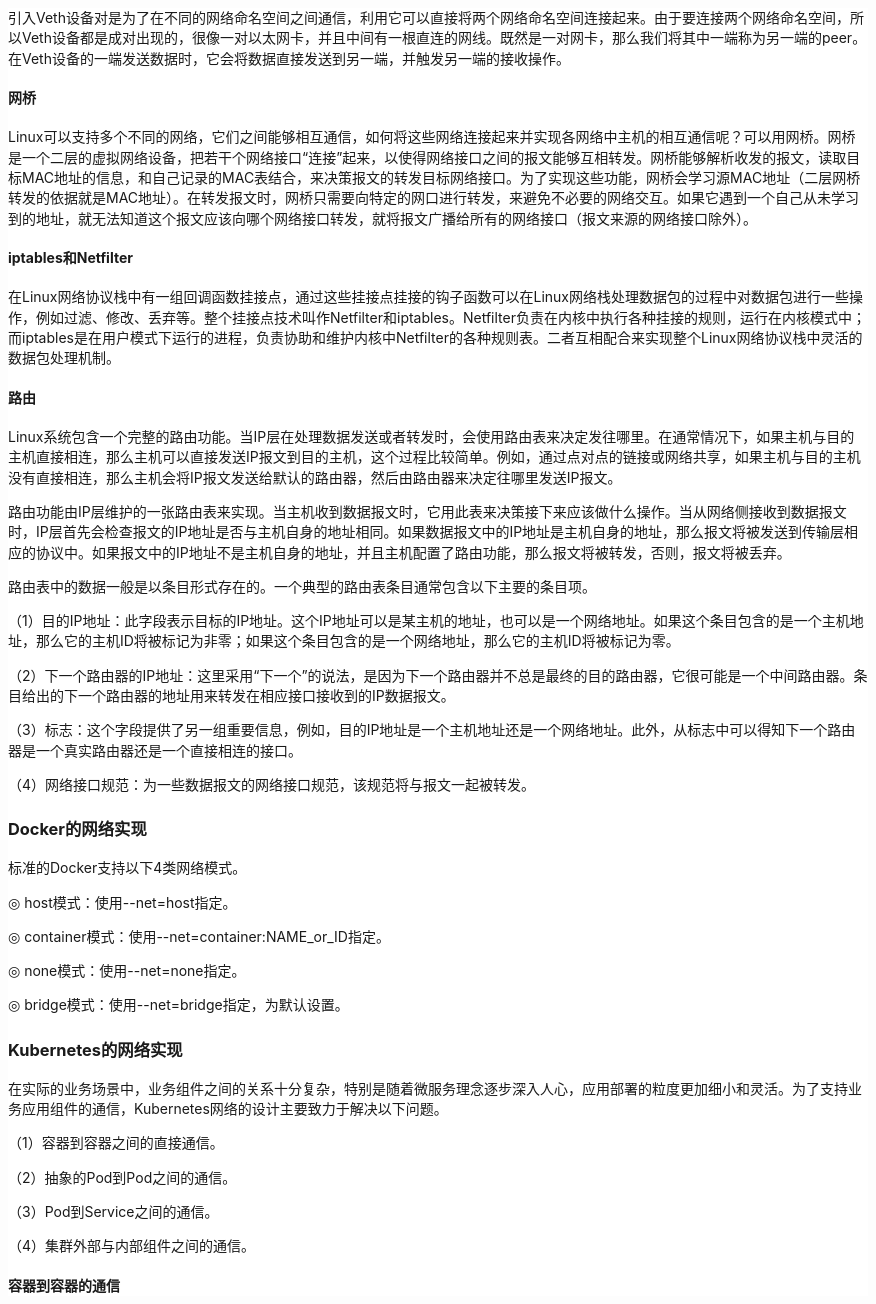 引入Veth设备对是为了在不同的网络命名空间之间通信，利用它可以直接将两个网络命名空间连接起来。由于要连接两个网络命名空间，所以Veth设备都是成对出现的，很像一对以太网卡，并且中间有一根直连的网线。既然是一对网卡，那么我们将其中一端称为另一端的peer。在Veth设备的一端发送数据时，它会将数据直接发送到另一端，并触发另一端的接收操作。

#### 网桥

Linux可以支持多个不同的网络，它们之间能够相互通信，如何将这些网络连接起来并实现各网络中主机的相互通信呢？可以用网桥。网桥是一个二层的虚拟网络设备，把若干个网络接口“连接”起来，以使得网络接口之间的报文能够互相转发。网桥能够解析收发的报文，读取目标MAC地址的信息，和自己记录的MAC表结合，来决策报文的转发目标网络接口。为了实现这些功能，网桥会学习源MAC地址（二层网桥转发的依据就是MAC地址）。在转发报文时，网桥只需要向特定的网口进行转发，来避免不必要的网络交互。如果它遇到一个自己从未学习到的地址，就无法知道这个报文应该向哪个网络接口转发，就将报文广播给所有的网络接口（报文来源的网络接口除外）。

#### iptables和Netfilter

在Linux网络协议栈中有一组回调函数挂接点，通过这些挂接点挂接的钩子函数可以在Linux网络栈处理数据包的过程中对数据包进行一些操作，例如过滤、修改、丢弃等。整个挂接点技术叫作Netfilter和iptables。Netfilter负责在内核中执行各种挂接的规则，运行在内核模式中；而iptables是在用户模式下运行的进程，负责协助和维护内核中Netfilter的各种规则表。二者互相配合来实现整个Linux网络协议栈中灵活的数据包处理机制。

#### 路由

Linux系统包含一个完整的路由功能。当IP层在处理数据发送或者转发时，会使用路由表来决定发往哪里。在通常情况下，如果主机与目的主机直接相连，那么主机可以直接发送IP报文到目的主机，这个过程比较简单。例如，通过点对点的链接或网络共享，如果主机与目的主机没有直接相连，那么主机会将IP报文发送给默认的路由器，然后由路由器来决定往哪里发送IP报文。

路由功能由IP层维护的一张路由表来实现。当主机收到数据报文时，它用此表来决策接下来应该做什么操作。当从网络侧接收到数据报文时，IP层首先会检查报文的IP地址是否与主机自身的地址相同。如果数据报文中的IP地址是主机自身的地址，那么报文将被发送到传输层相应的协议中。如果报文中的IP地址不是主机自身的地址，并且主机配置了路由功能，那么报文将被转发，否则，报文将被丢弃。

路由表中的数据一般是以条目形式存在的。一个典型的路由表条目通常包含以下主要的条目项。

（1）目的IP地址：此字段表示目标的IP地址。这个IP地址可以是某主机的地址，也可以是一个网络地址。如果这个条目包含的是一个主机地址，那么它的主机ID将被标记为非零；如果这个条目包含的是一个网络地址，那么它的主机ID将被标记为零。

（2）下一个路由器的IP地址：这里采用“下一个”的说法，是因为下一个路由器并不总是最终的目的路由器，它很可能是一个中间路由器。条目给出的下一个路由器的地址用来转发在相应接口接收到的IP数据报文。

（3）标志：这个字段提供了另一组重要信息，例如，目的IP地址是一个主机地址还是一个网络地址。此外，从标志中可以得知下一个路由器是一个真实路由器还是一个直接相连的接口。

（4）网络接口规范：为一些数据报文的网络接口规范，该规范将与报文一起被转发。

###  Docker的网络实现

标准的Docker支持以下4类网络模式。

◎ host模式：使用--net=host指定。

◎ container模式：使用--net=container:NAME_or_ID指定。

◎ none模式：使用--net=none指定。

◎ bridge模式：使用--net=bridge指定，为默认设置。

### Kubernetes的网络实现

在实际的业务场景中，业务组件之间的关系十分复杂，特别是随着微服务理念逐步深入人心，应用部署的粒度更加细小和灵活。为了支持业务应用组件的通信，Kubernetes网络的设计主要致力于解决以下问题。

（1）容器到容器之间的直接通信。

（2）抽象的Pod到Pod之间的通信。

（3）Pod到Service之间的通信。

（4）集群外部与内部组件之间的通信。

#### 容器到容器的通信
